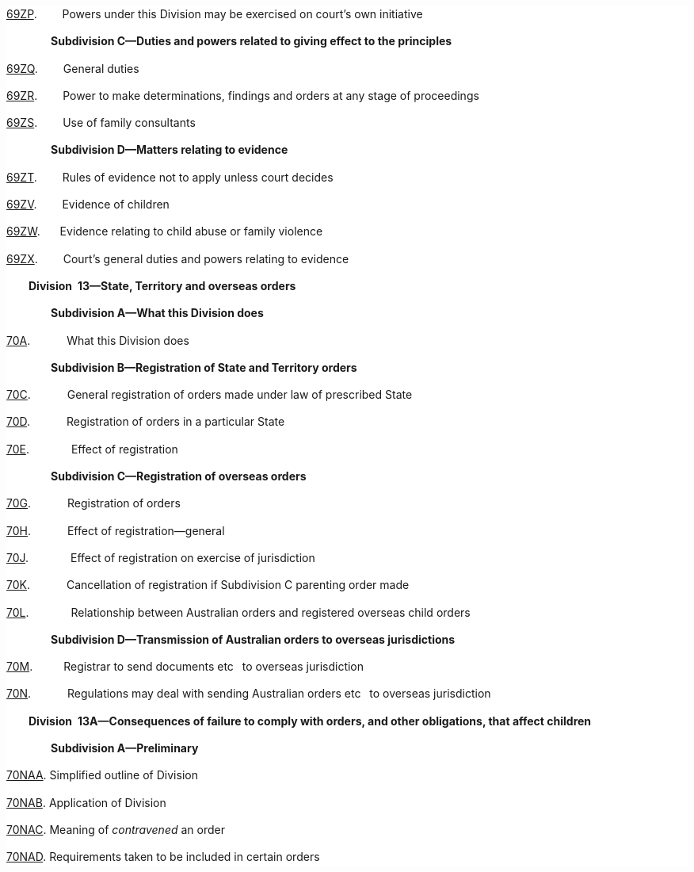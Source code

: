 [69ZP](#69ZP).     Powers under this Division may be exercised on court’s own initiative

        **Subdivision C—Duties and powers related to giving effect to the principles**

[69ZQ](#69ZQ).     General duties

[69ZR](#69ZR).     Power to make determinations, findings and orders at any stage of proceedings

[69ZS](#69ZS).     Use of family consultants

        **Subdivision D—Matters relating to evidence**

[69ZT](#69ZT).     Rules of evidence not to apply unless court decides

[69ZV](#69ZV).     Evidence of children

[69ZW](#69ZW).    Evidence relating to child abuse or family violence

[69ZX](#69ZX).     Court’s general duties and powers relating to evidence

    **Division 13—State, Territory and overseas orders** 

        **Subdivision A—What this Division does**

[70A](#70A).       What this Division does

        **Subdivision B—Registration of State and Territory orders**

[70C](#70C).       General registration of orders made under law of prescribed State

[70D](#70D).       Registration of orders in a particular State

[70E](#70E).        Effect of registration

        **Subdivision C—Registration of overseas orders**

[70G](#70G).       Registration of orders

[70H](#70H).       Effect of registration—general

[70J](#70J).        Effect of registration on exercise of jurisdiction

[70K](#70K).       Cancellation of registration if Subdivision C parenting order made

[70L](#70L).        Relationship between Australian orders and registered overseas child orders

        **Subdivision D—Transmission of Australian orders to overseas jurisdictions**

[70M](#70M).      Registrar to send documents etc  to overseas jurisdiction

[70N](#70N).       Regulations may deal with sending Australian orders etc  to overseas jurisdiction

    **Division 13A—Consequences of failure to comply with orders, and other obligations, that affect children** 

        **Subdivision A—Preliminary**

[70NAA](#70NAA). Simplified outline of Division

[70NAB](#70NAB). Application of Division

[70NAC](#70NAC). Meaning of _contravened_ an order

[70NAD](#70NAD). Requirements taken to be included in certain orders
